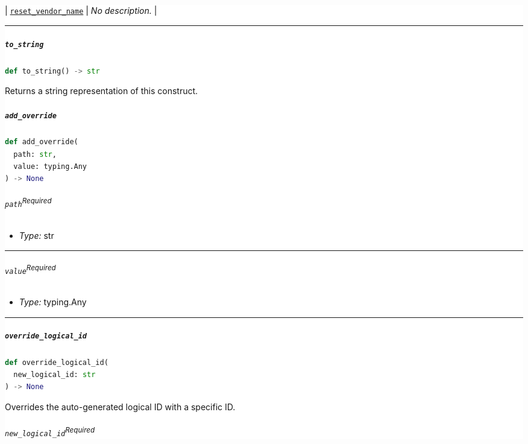 | <code><a href="#rhizo-co-terraform-provider-oci.licenseManagerProductLicense.LicenseManagerProductLicense.resetVendorName">reset_vendor_name</a></code> | *No description.* |

---

##### `to_string` <a name="to_string" id="rhizo-co-terraform-provider-oci.licenseManagerProductLicense.LicenseManagerProductLicense.toString"></a>

```python
def to_string() -> str
```

Returns a string representation of this construct.

##### `add_override` <a name="add_override" id="rhizo-co-terraform-provider-oci.licenseManagerProductLicense.LicenseManagerProductLicense.addOverride"></a>

```python
def add_override(
  path: str,
  value: typing.Any
) -> None
```

###### `path`<sup>Required</sup> <a name="path" id="rhizo-co-terraform-provider-oci.licenseManagerProductLicense.LicenseManagerProductLicense.addOverride.parameter.path"></a>

- *Type:* str

---

###### `value`<sup>Required</sup> <a name="value" id="rhizo-co-terraform-provider-oci.licenseManagerProductLicense.LicenseManagerProductLicense.addOverride.parameter.value"></a>

- *Type:* typing.Any

---

##### `override_logical_id` <a name="override_logical_id" id="rhizo-co-terraform-provider-oci.licenseManagerProductLicense.LicenseManagerProductLicense.overrideLogicalId"></a>

```python
def override_logical_id(
  new_logical_id: str
) -> None
```

Overrides the auto-generated logical ID with a specific ID.

###### `new_logical_id`<sup>Required</sup> <a name="new_logical_id" id="rhizo-co-terraform-provider-oci.licenseManagerProductLicense.LicenseManagerProductLicense.overrideLogicalId.parameter.newLogicalId"></a>

